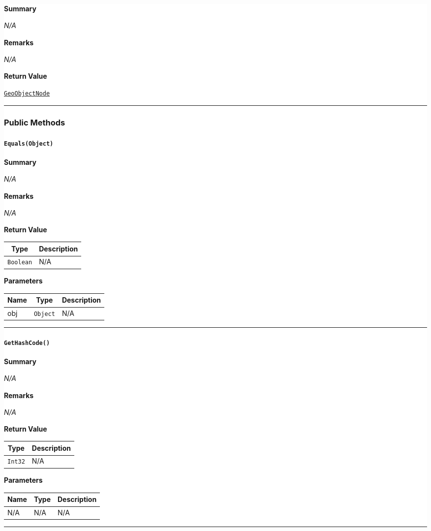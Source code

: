 **Summary**

   *N/A*

**Remarks**

   *N/A*

**Return Value**

[`GeoObjectNode`](../ThinkGeo.Core/ThinkGeo.Core.GeoObjectNode.md)

---

### Public Methods

#### `Equals(Object)`

**Summary**

   *N/A*

**Remarks**

   *N/A*

**Return Value**

|Type|Description|
|---|---|
|`Boolean`|N/A|

**Parameters**

|Name|Type|Description|
|---|---|---|
|obj|`Object`|N/A|

---
#### `GetHashCode()`

**Summary**

   *N/A*

**Remarks**

   *N/A*

**Return Value**

|Type|Description|
|---|---|
|`Int32`|N/A|

**Parameters**

|Name|Type|Description|
|---|---|---|
|N/A|N/A|N/A|

---